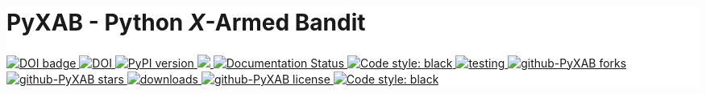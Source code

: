 
# PyXAB - Python *X*-Armed Bandit 


<p align="left">
<a style="border-width:0" href="https://doi.org/10.21105/joss.06507">
  <img src="https://joss.theoj.org/papers/10.21105/joss.06507/status.svg" alt="DOI badge" >
</a>
<a href="https://zenodo.org/doi/10.5281/zenodo.13743085">
       <img src="https://zenodo.org/badge/470722183.svg" alt="DOI" />
</a>
<a href='https://pypi.org/project/PyXAB/'>
       <img src='https://img.shields.io/pypi/v/PyXAB.svg?color=yellow' alt='PyPI version' />
</a>
<a href="https://codecov.io/gh/WilliamLwj/PyXAB" > 
 <img src="https://codecov.io/gh/WilliamLwj/PyXAB/branch/main/graph/badge.svg?token=VACRX9AQBM"/> 
 </a>
<a href='https://pyxab.readthedocs.io/en/latest/?badge=latest'>
    <img src='https://readthedocs.org/projects/pyxab/badge/?version=latest' alt='Documentation Status' />
</a>
<a href="https://github.com/WilliamLwj/PyXAB/actions/workflows/codeql.yml" target="blank">
<img src="https://github.com/WilliamLwj/PyXAB/actions/workflows/codeql.yml/badge.svg" alt="Code style: black" />
</a>
<a href="https://github.com/WilliamLwj/PyXAB/actions/workflows/testing.yml" target="blank">
<img src="https://github.com/WilliamLwj/PyXAB/actions/workflows/testing.yml/badge.svg" alt="testing" />
</a>
<a href="https://github.com/WilliamLwj/PyXAB/fork" target="blank">
<img src="https://img.shields.io/github/forks/WilliamLwj/PyXAB?" alt="github-PyXAB forks"/>
</a>
<a href="https://github.com/WilliamLwj/PyXAB/stargazers" target="blank">
<img src="https://img.shields.io/github/stars/WilliamLwj/PyXAB?" alt="github-PyXAB stars"/>
</a>
<a href="https://pepy.tech/project/pyxab" target="blank">
<img src="https://static.pepy.tech/badge/pyxab" alt="downloads"/>
</a>
<a href="https://github.com/WilliamLwj/PyXAB/blob/main/LICENSE" target="blank">
<img src="https://img.shields.io/github/license/WilliamLwj/PyXAB?color=purple" alt="github-PyXAB license" />
</a>
<a href="https://github.com/psf/black" target="blank">
<img src="https://img.shields.io/badge/code%20style-black-000000.svg" alt="Code style: black" />
</a>
</p>

